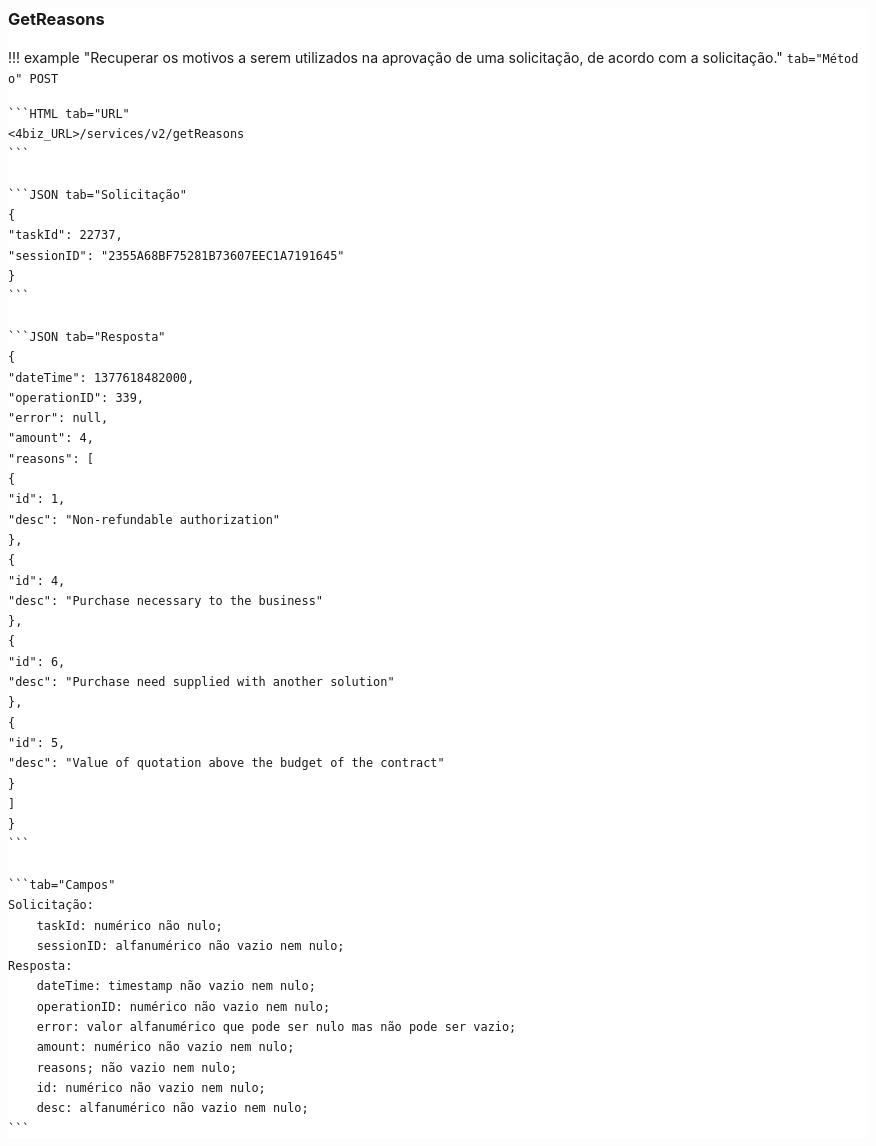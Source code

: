 ### GetReasons

!!! example "Recuperar os motivos a serem utilizados na aprovação de uma solicitação, de acordo com a solicitação."
	```tab="Método"
 	POST
	```

	```HTML tab="URL"
 	<4biz_URL>/services/v2/getReasons
	```

	```JSON tab="Solicitação"
	{
	"taskId": 22737,
	"sessionID": "2355A68BF75281B73607EEC1A7191645"
	}
	```

	```JSON tab="Resposta"
	{
	"dateTime": 1377618482000,
	"operationID": 339,
	"error": null,
	"amount": 4,
	"reasons": [
	{
	"id": 1,
	"desc": "Non-refundable authorization"
	},
	{
	"id": 4,
	"desc": "Purchase necessary to the business"
	},
	{
	"id": 6,
	"desc": "Purchase need supplied with another solution"
	},
	{
	"id": 5,
	"desc": "Value of quotation above the budget of the contract"
	}
	]
	}
	```

	```tab="Campos"
	Solicitação:
		taskId: numérico não nulo;
		sessionID: alfanumérico não vazio nem nulo;
	Resposta:
		dateTime: timestamp não vazio nem nulo;
		operationID: numérico não vazio nem nulo;
		error: valor alfanumérico que pode ser nulo mas não pode ser vazio;
		amount: numérico não vazio nem nulo;
		reasons; não vazio nem nulo;
		id: numérico não vazio nem nulo;
		desc: alfanumérico não vazio nem nulo;
	```
